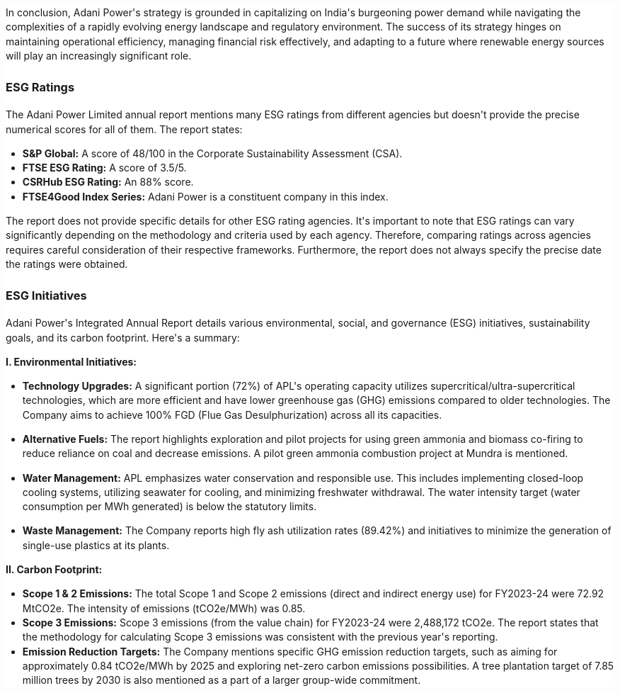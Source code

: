 

In conclusion, Adani Power's strategy is grounded in capitalizing on India's burgeoning power demand while navigating the complexities of a rapidly evolving energy landscape and regulatory environment.  The success of its strategy hinges on maintaining operational efficiency, managing financial risk effectively, and adapting to a future where renewable energy sources will play an increasingly significant role.

### ESG Ratings
The Adani Power Limited annual report mentions many ESG ratings from different agencies but doesn't provide the precise numerical scores for all of them.  The report states:

* **S&P Global:** A score of 48/100 in the Corporate Sustainability Assessment (CSA).
* **FTSE ESG Rating:**  A score of 3.5/5.
* **CSRHub ESG Rating:** An 88% score.
* **FTSE4Good Index Series:** Adani Power is a constituent company in this index.


The report does not provide specific details for other ESG rating agencies.  It's important to note that ESG ratings can vary significantly depending on the methodology and criteria used by each agency.  Therefore, comparing ratings across agencies requires careful consideration of their respective frameworks.  Furthermore,  the  report  does  not  always  specify  the  precise  date  the ratings were obtained.

### ESG Initiatives
Adani Power's Integrated Annual Report details various environmental, social, and governance (ESG) initiatives,  sustainability goals, and its carbon footprint.  Here's a summary:


**I. Environmental Initiatives:**

* **Technology Upgrades:**  A significant portion (72%) of APL's operating capacity utilizes supercritical/ultra-supercritical technologies, which are more efficient and have lower greenhouse gas (GHG) emissions compared to older technologies.  The Company aims to achieve 100% FGD (Flue Gas Desulphurization) across all its capacities.

* **Alternative Fuels:**  The report highlights exploration and pilot projects for using green ammonia and biomass co-firing to reduce reliance on coal and decrease emissions.  A pilot green ammonia combustion project at Mundra is mentioned.

* **Water Management:**  APL emphasizes water conservation and responsible use. This includes implementing closed-loop cooling systems, utilizing seawater for cooling, and minimizing freshwater withdrawal.  The water intensity target (water consumption per MWh generated) is below the statutory limits.

* **Waste Management:**  The Company reports high fly ash utilization rates (89.42%) and initiatives to minimize the generation of single-use plastics at its plants.


**II. Carbon Footprint:**

* **Scope 1 & 2 Emissions:**  The total Scope 1 and Scope 2 emissions (direct and indirect energy use) for FY2023-24 were 72.92 MtCO2e. The intensity of emissions (tCO2e/MWh) was 0.85.
* **Scope 3 Emissions:** Scope 3 emissions (from the value chain) for FY2023-24 were 2,488,172 tCO2e.  The report states that the methodology for calculating Scope 3 emissions was consistent with the previous year's reporting.
* **Emission Reduction Targets:** The Company mentions specific GHG emission reduction targets, such as aiming for approximately 0.84 tCO2e/MWh by 2025 and exploring net-zero carbon emissions possibilities.  A tree plantation target of 7.85 million trees by 2030 is also mentioned as a part of a larger group-wide commitment.
